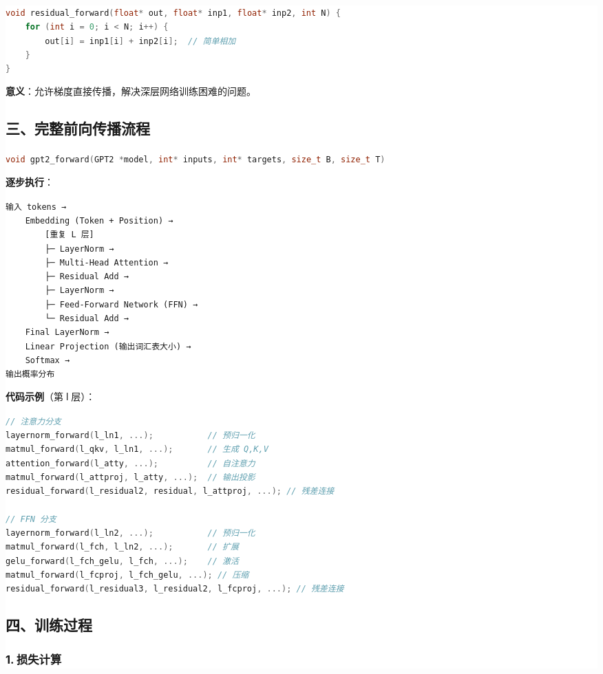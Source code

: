 ```c
void residual_forward(float* out, float* inp1, float* inp2, int N) {
    for (int i = 0; i < N; i++) {
        out[i] = inp1[i] + inp2[i];  // 简单相加
    }
}
```

**意义**：允许梯度直接传播，解决深层网络训练困难的问题。

## 三、完整前向传播流程

```c
void gpt2_forward(GPT2 *model, int* inputs, int* targets, size_t B, size_t T)
```

**逐步执行**：

```
输入 tokens → 
    Embedding (Token + Position) →
        [重复 L 层]
        ├─ LayerNorm →
        ├─ Multi-Head Attention →
        ├─ Residual Add →
        ├─ LayerNorm →
        ├─ Feed-Forward Network (FFN) →
        └─ Residual Add →
    Final LayerNorm →
    Linear Projection (输出词汇表大小) →
    Softmax → 
输出概率分布
```

**代码示例**（第 l 层）：
```c
// 注意力分支
layernorm_forward(l_ln1, ...);           // 预归一化
matmul_forward(l_qkv, l_ln1, ...);       // 生成 Q,K,V
attention_forward(l_atty, ...);          // 自注意力
matmul_forward(l_attproj, l_atty, ...);  // 输出投影
residual_forward(l_residual2, residual, l_attproj, ...); // 残差连接

// FFN 分支
layernorm_forward(l_ln2, ...);           // 预归一化
matmul_forward(l_fch, l_ln2, ...);       // 扩展
gelu_forward(l_fch_gelu, l_fch, ...);    // 激活
matmul_forward(l_fcproj, l_fch_gelu, ...); // 压缩
residual_forward(l_residual3, l_residual2, l_fcproj, ...); // 残差连接
```

## 四、训练过程

### 1. **损失计算**
